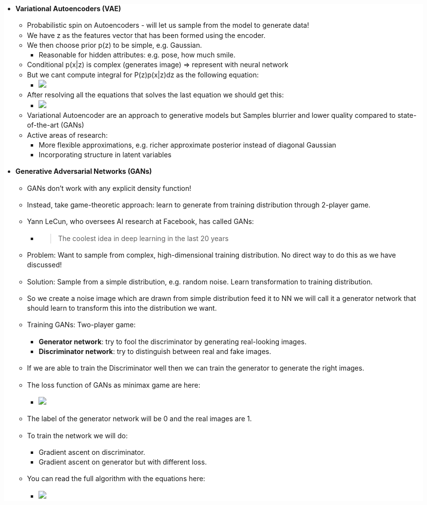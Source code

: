 - **Variational Autoencoders (VAE)**

  - Probabilistic spin on Autoencoders - will let us sample from the model to generate data!
  - We have z as the features vector that has been formed using the encoder.
  - We then choose prior p(z) to be simple, e.g. Gaussian. 
    - Reasonable for hidden attributes: e.g. pose, how much smile.
  - Conditional p(x|z) is complex (generates image) => represent with neural network
  - But we cant compute integral for P(z)p(x|z)dz as the following equation:
    - ![](Images/25.png)
  - After resolving all the equations that solves the last equation we should get this:
    - ![](Images/26.png)
  - Variational Autoencoder are an approach to generative models but Samples blurrier and lower quality compared to state-of-the-art (GANs)
  - Active areas of research:
    - More flexible approximations, e.g. richer approximate posterior instead of diagonal Gaussian
    - Incorporating structure in latent variables

- **Generative Adversarial Networks (GANs)**

  - GANs don’t work with any explicit density function!

  - Instead, take game-theoretic approach: learn to generate from training distribution through 2-player game.

  - Yann LeCun, who oversees AI research at Facebook, has called GANs:

    - > The coolest idea in deep learning in the last 20 years

  - Problem: Want to sample from complex, high-dimensional training distribution. No direct way to do this as we have discussed!

  - Solution: Sample from a simple distribution, e.g. random noise. Learn transformation to training distribution.

  - So we create a noise image which are drawn from simple distribution feed it to NN we will call it a generator network that should learn to transform this into the distribution we want.

  - Training GANs: Two-player game:

    - **Generator network**: try to fool the discriminator by generating real-looking images.
    - **Discriminator network**: try to distinguish between real and fake images.

  - If we are able to train the Discriminator well then we can train the generator to generate the right images.

  - The loss function of GANs as minimax game are here:

    - ![](Images/27.png)

  - The label of the generator network will be 0 and the real images are 1.

  - To train the network we will do:

    - Gradient ascent on discriminator.
    - Gradient ascent on generator but with different loss.

  - You can read the full algorithm with the equations here:

    - ![](Images/28.png)
